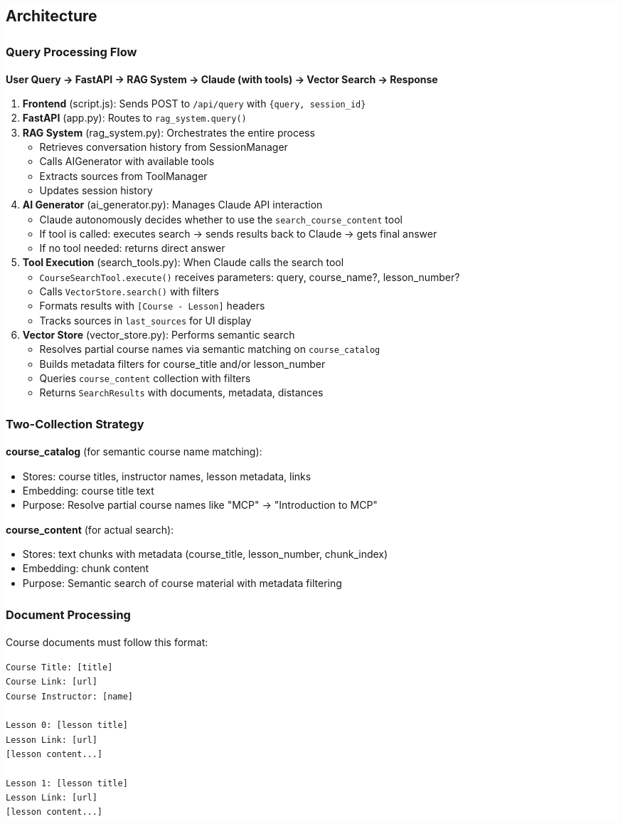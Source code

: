## Architecture

### Query Processing Flow

**User Query → FastAPI → RAG System → Claude (with tools) → Vector Search → Response**

1. **Frontend** (script.js): Sends POST to `/api/query` with `{query, session_id}`
2. **FastAPI** (app.py): Routes to `rag_system.query()`
3. **RAG System** (rag_system.py): Orchestrates the entire process
   - Retrieves conversation history from SessionManager
   - Calls AIGenerator with available tools
   - Extracts sources from ToolManager
   - Updates session history
4. **AI Generator** (ai_generator.py): Manages Claude API interaction
   - Claude autonomously decides whether to use the `search_course_content` tool
   - If tool is called: executes search → sends results back to Claude → gets final answer
   - If no tool needed: returns direct answer
5. **Tool Execution** (search_tools.py): When Claude calls the search tool
   - `CourseSearchTool.execute()` receives parameters: query, course_name?, lesson_number?
   - Calls `VectorStore.search()` with filters
   - Formats results with `[Course - Lesson]` headers
   - Tracks sources in `last_sources` for UI display
6. **Vector Store** (vector_store.py): Performs semantic search
   - Resolves partial course names via semantic matching on `course_catalog`
   - Builds metadata filters for course_title and/or lesson_number
   - Queries `course_content` collection with filters
   - Returns `SearchResults` with documents, metadata, distances

### Two-Collection Strategy

**course_catalog** (for semantic course name matching):
- Stores: course titles, instructor names, lesson metadata, links
- Embedding: course title text
- Purpose: Resolve partial course names like "MCP" → "Introduction to MCP"

**course_content** (for actual search):
- Stores: text chunks with metadata (course_title, lesson_number, chunk_index)
- Embedding: chunk content
- Purpose: Semantic search of course material with metadata filtering

### Document Processing

Course documents must follow this format:
```
Course Title: [title]
Course Link: [url]
Course Instructor: [name]

Lesson 0: [lesson title]
Lesson Link: [url]
[lesson content...]

Lesson 1: [lesson title]
Lesson Link: [url]
[lesson content...]
```

